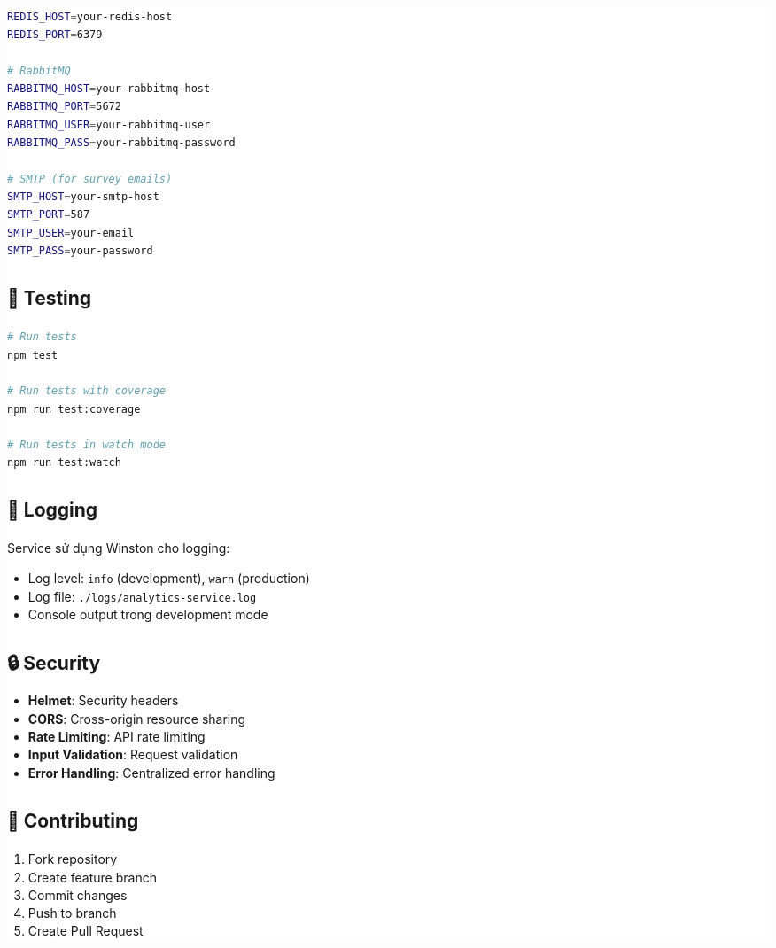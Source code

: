 ```bash
REDIS_HOST=your-redis-host
REDIS_PORT=6379

# RabbitMQ
RABBITMQ_HOST=your-rabbitmq-host
RABBITMQ_PORT=5672
RABBITMQ_USER=your-rabbitmq-user
RABBITMQ_PASS=your-rabbitmq-password

# SMTP (for survey emails)
SMTP_HOST=your-smtp-host
SMTP_PORT=587
SMTP_USER=your-email
SMTP_PASS=your-password
```

## 🧪 Testing

```bash
# Run tests
npm test

# Run tests with coverage
npm run test:coverage

# Run tests in watch mode
npm run test:watch
```

## 📝 Logging

Service sử dụng Winston cho logging:
- Log level: `info` (development), `warn` (production)
- Log file: `./logs/analytics-service.log`
- Console output trong development mode

## 🔒 Security

- **Helmet**: Security headers
- **CORS**: Cross-origin resource sharing
- **Rate Limiting**: API rate limiting
- **Input Validation**: Request validation
- **Error Handling**: Centralized error handling

## 🤝 Contributing

1. Fork repository
2. Create feature branch
3. Commit changes
4. Push to branch
5. Create Pull Request
